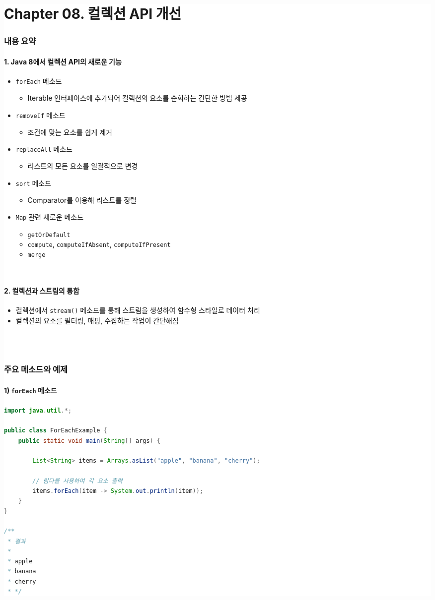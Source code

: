 # Chapter 08. 컬렉션 API 개선

### 내용 요약 <br>
#### 1. Java 8에서 컬렉션 API의 새로운 기능
- `forEach` 메소드
  - Iterable 인터페이스에 추가되어 컬렉션의 요소를 순회하는 간단한 방법 제공

- `removeIf` 메소드
  - 조건에 맞는 요소를 쉽게 제거

- `replaceAll` 메소드
  - 리스트의 모든 요소를 일괄적으로 변경
  
- `sort` 메소드
  - Comparator를 이용해 리스트를 정렬

- `Map` 관련 새로운 메소드
  - `getOrDefault`
  - `compute`, `computeIfAbsent`, `computeIfPresent`
  - `merge`

<br>

#### 2. 컬렉션과 스트림의 통합
- 컬렉션에서 `stream()` 메소드를 통해 스트림을 생성하여 함수형 스타일로 데이터 처리
- 컬렉션의 요소를 필터링, 매핑, 수집하는 작업이 간단해짐


<br><br>


### 주요 메소드와 예제
#### 1) `forEach` 메소드
```java
import java.util.*;

public class ForEachExample {
    public static void main(String[] args) {
        
        List<String> items = Arrays.asList("apple", "banana", "cherry");
        
        // 람다를 사용하여 각 요소 출력
        items.forEach(item -> System.out.println(item));
    }
}

/**
 * 결과
 * 
 * apple
 * banana
 * cherry
 * */

```
